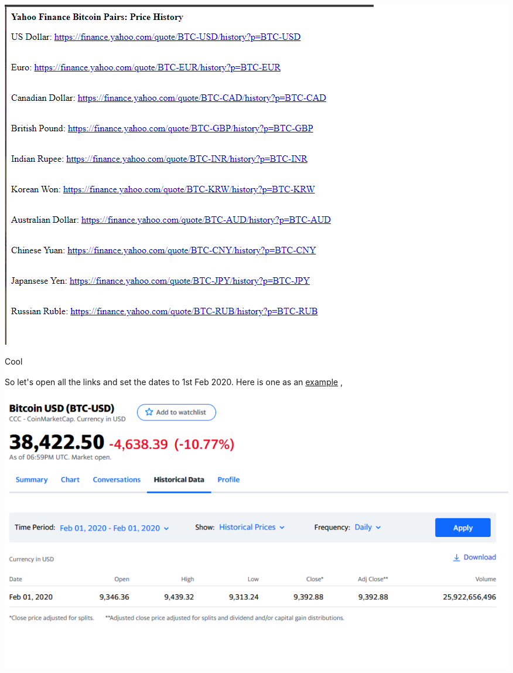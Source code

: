 ![Cool](assets/935971c5542d/1*3aSysE0sDxWxw9EsodzLjw.png)

Cool

So let's open all the links and set the dates to 1st Feb 2020\. Here is one as an [example](https://finance.yahoo.com/quote/BTC-USD/history?period1=1580515200&period2=1580515200&interval=1d&filter=history&frequency=1d&includeAdjustedClose=true) ,


![Buy High, Sell Low :\)](assets/935971c5542d/1*I9oIfPhpQ6Ajp9eroaDcWA.png)
